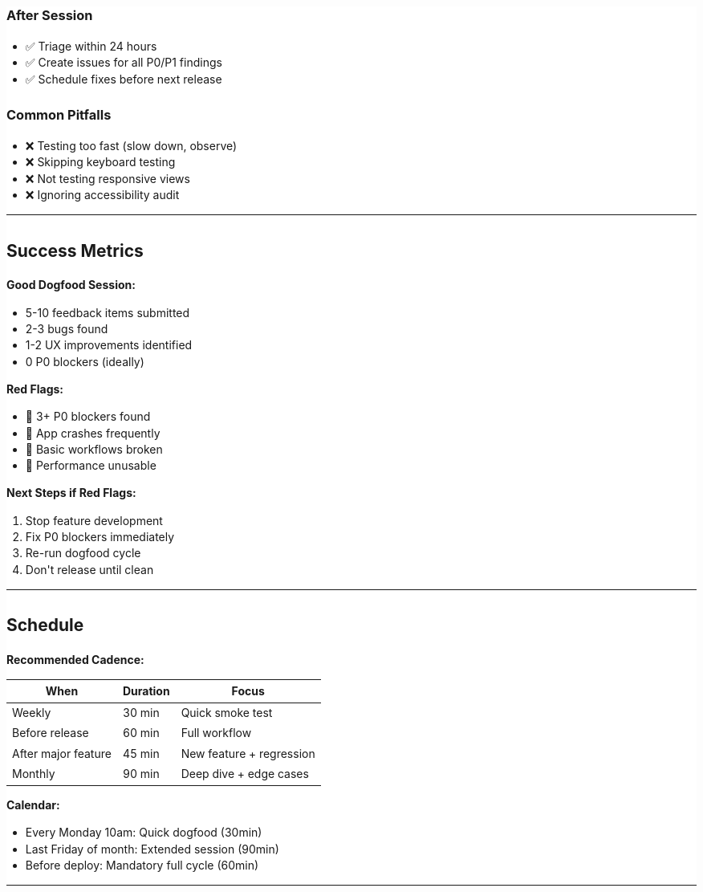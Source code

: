 ### After Session
- ✅ Triage within 24 hours
- ✅ Create issues for all P0/P1 findings
- ✅ Schedule fixes before next release

### Common Pitfalls
- ❌ Testing too fast (slow down, observe)
- ❌ Skipping keyboard testing
- ❌ Not testing responsive views
- ❌ Ignoring accessibility audit

---

## Success Metrics

**Good Dogfood Session:**
- 5-10 feedback items submitted
- 2-3 bugs found
- 1-2 UX improvements identified
- 0 P0 blockers (ideally)

**Red Flags:**
- 🚨 3+ P0 blockers found
- 🚨 App crashes frequently
- 🚨 Basic workflows broken
- 🚨 Performance unusable

**Next Steps if Red Flags:**
1. Stop feature development
2. Fix P0 blockers immediately
3. Re-run dogfood cycle
4. Don't release until clean

---

## Schedule

**Recommended Cadence:**

| When | Duration | Focus |
|------|----------|-------|
| Weekly | 30 min | Quick smoke test |
| Before release | 60 min | Full workflow |
| After major feature | 45 min | New feature + regression |
| Monthly | 90 min | Deep dive + edge cases |

**Calendar:**
- Every Monday 10am: Quick dogfood (30min)
- Last Friday of month: Extended session (90min)
- Before deploy: Mandatory full cycle (60min)

---